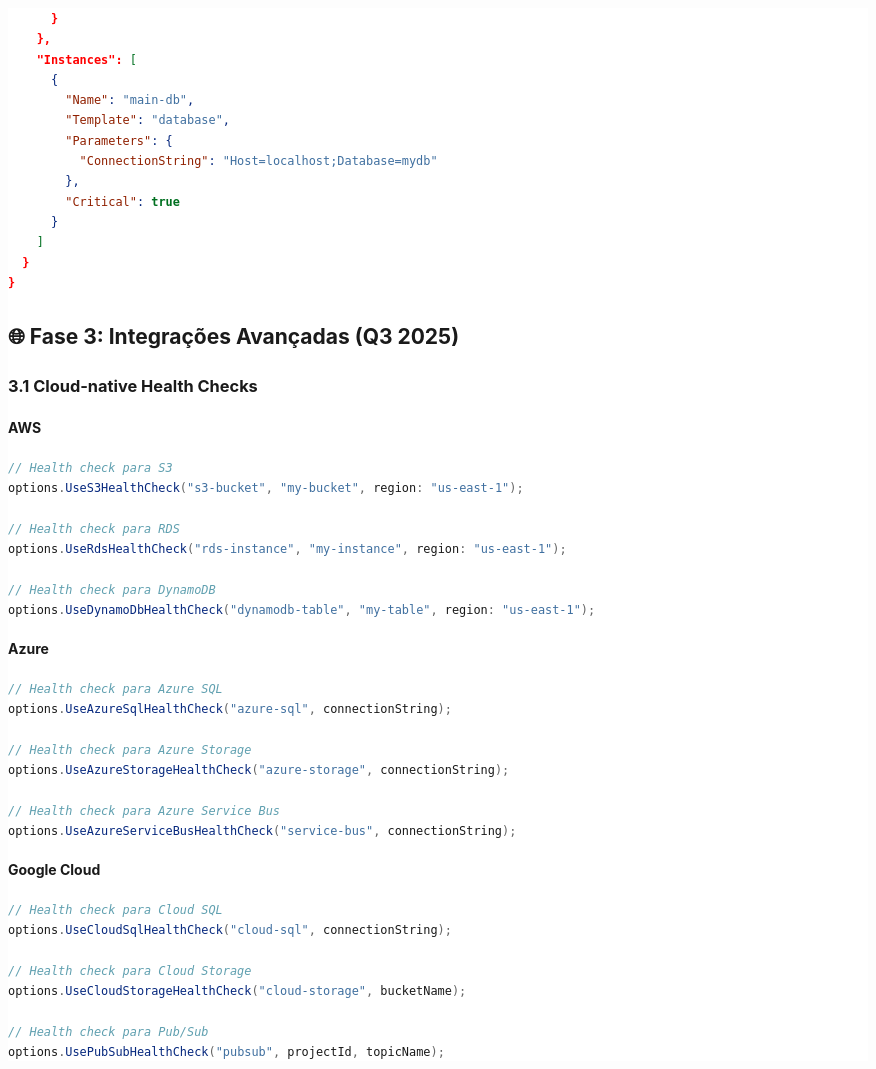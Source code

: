 ```json
      }
    },
    "Instances": [
      {
        "Name": "main-db",
        "Template": "database",
        "Parameters": {
          "ConnectionString": "Host=localhost;Database=mydb"
        },
        "Critical": true
      }
    ]
  }
}
```

## 🌐 Fase 3: Integrações Avançadas (Q3 2025)

### 3.1 Cloud-native Health Checks

#### AWS
```csharp
// Health check para S3
options.UseS3HealthCheck("s3-bucket", "my-bucket", region: "us-east-1");

// Health check para RDS
options.UseRdsHealthCheck("rds-instance", "my-instance", region: "us-east-1");

// Health check para DynamoDB
options.UseDynamoDbHealthCheck("dynamodb-table", "my-table", region: "us-east-1");
```

#### Azure
```csharp
// Health check para Azure SQL
options.UseAzureSqlHealthCheck("azure-sql", connectionString);

// Health check para Azure Storage
options.UseAzureStorageHealthCheck("azure-storage", connectionString);

// Health check para Azure Service Bus
options.UseAzureServiceBusHealthCheck("service-bus", connectionString);
```

#### Google Cloud
```csharp
// Health check para Cloud SQL
options.UseCloudSqlHealthCheck("cloud-sql", connectionString);

// Health check para Cloud Storage
options.UseCloudStorageHealthCheck("cloud-storage", bucketName);

// Health check para Pub/Sub
options.UsePubSubHealthCheck("pubsub", projectId, topicName);
```
